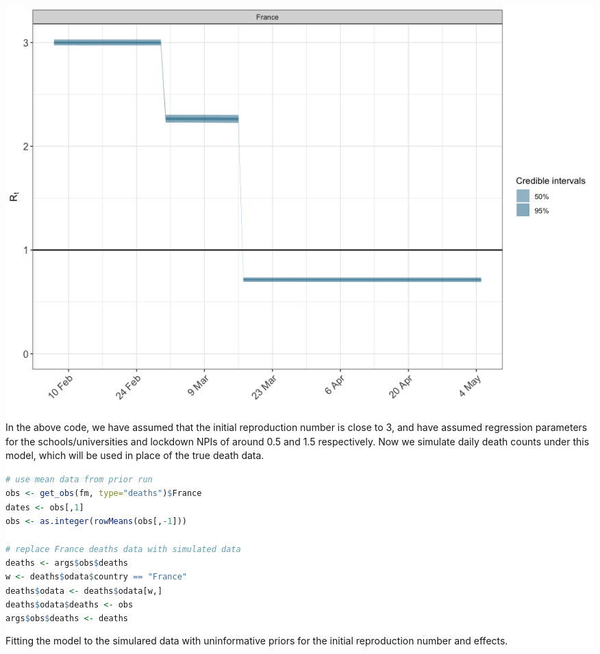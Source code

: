 ![](ResolvingProblems_files/figure-gfm/priorSampling-1.png) In
the above code, we have assumed that the initial reproduction number is
close to 3, and have assumed regression parameters for the
schools/universities and lockdown NPIs of around 0.5 and 1.5
respectively. Now we simulate daily death counts under this model, which
will be used in place of the true death data.

``` r
# use mean data from prior run
obs <- get_obs(fm, type="deaths")$France
dates <- obs[,1]
obs <- as.integer(rowMeans(obs[,-1]))

# replace France deaths data with simulated data
deaths <- args$obs$deaths
w <- deaths$odata$country == "France"
deaths$odata <- deaths$odata[w,]
deaths$odata$deaths <- obs
args$obs$deaths <- deaths
```

Fitting the model to the simulared data with uninformative priors for
the initial reproduction number and effects.
